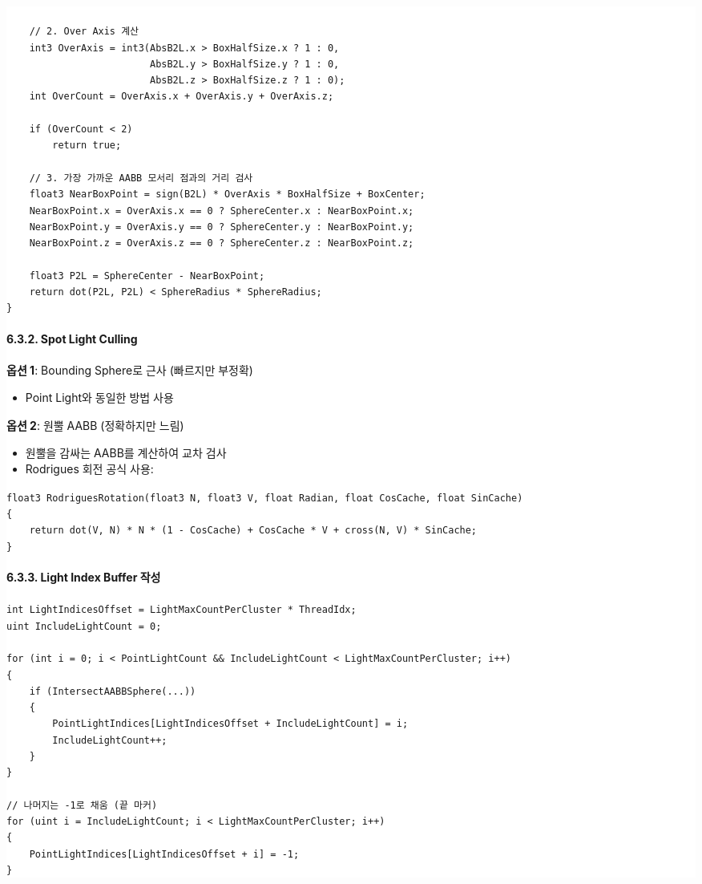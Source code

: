 ```hlsl
    
    // 2. Over Axis 계산
    int3 OverAxis = int3(AbsB2L.x > BoxHalfSize.x ? 1 : 0, 
                         AbsB2L.y > BoxHalfSize.y ? 1 : 0, 
                         AbsB2L.z > BoxHalfSize.z ? 1 : 0);
    int OverCount = OverAxis.x + OverAxis.y + OverAxis.z;
    
    if (OverCount < 2)
        return true;
    
    // 3. 가장 가까운 AABB 모서리 점과의 거리 검사
    float3 NearBoxPoint = sign(B2L) * OverAxis * BoxHalfSize + BoxCenter;
    NearBoxPoint.x = OverAxis.x == 0 ? SphereCenter.x : NearBoxPoint.x;
    NearBoxPoint.y = OverAxis.y == 0 ? SphereCenter.y : NearBoxPoint.y;
    NearBoxPoint.z = OverAxis.z == 0 ? SphereCenter.z : NearBoxPoint.z;
    
    float3 P2L = SphereCenter - NearBoxPoint;
    return dot(P2L, P2L) < SphereRadius * SphereRadius;
}
```

#### 6.3.2. Spot Light Culling

**옵션 1**: Bounding Sphere로 근사 (빠르지만 부정확)
- Point Light와 동일한 방법 사용

**옵션 2**: 원뿔 AABB (정확하지만 느림)
- 원뿔을 감싸는 AABB를 계산하여 교차 검사
- Rodrigues 회전 공식 사용:

```hlsl
float3 RodriguesRotation(float3 N, float3 V, float Radian, float CosCache, float SinCache)
{
    return dot(V, N) * N * (1 - CosCache) + CosCache * V + cross(N, V) * SinCache;
}
```

#### 6.3.3. Light Index Buffer 작성

```hlsl
int LightIndicesOffset = LightMaxCountPerCluster * ThreadIdx;
uint IncludeLightCount = 0;

for (int i = 0; i < PointLightCount && IncludeLightCount < LightMaxCountPerCluster; i++)
{
    if (IntersectAABBSphere(...))
    {
        PointLightIndices[LightIndicesOffset + IncludeLightCount] = i;
        IncludeLightCount++;
    }
}

// 나머지는 -1로 채움 (끝 마커)
for (uint i = IncludeLightCount; i < LightMaxCountPerCluster; i++)
{
    PointLightIndices[LightIndicesOffset + i] = -1;
}
```
